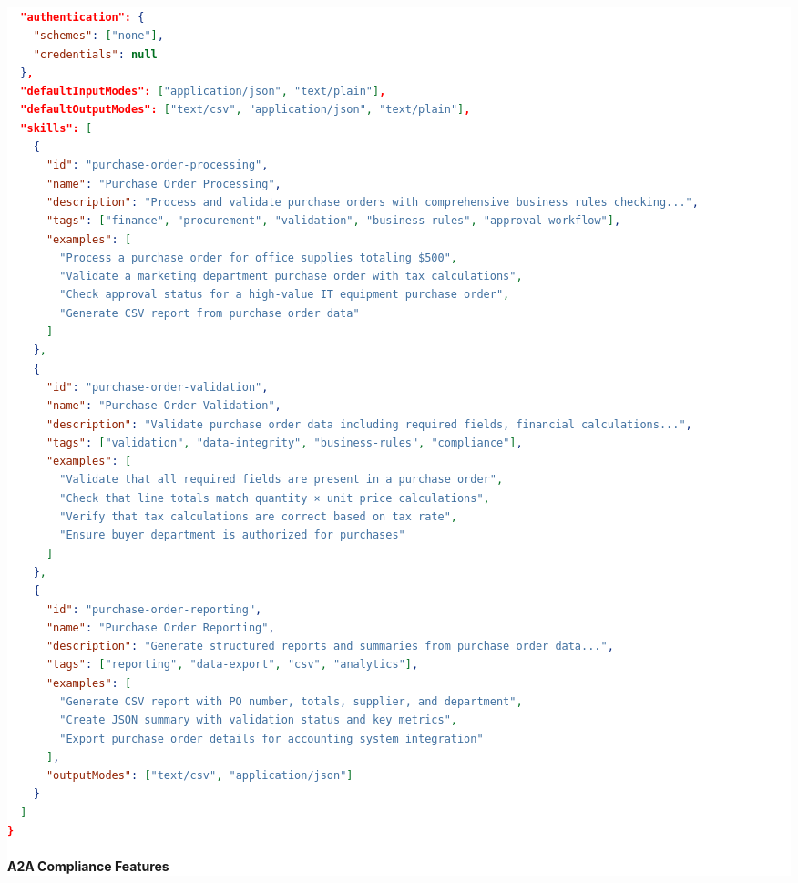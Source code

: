 ```json
  "authentication": {
    "schemes": ["none"],
    "credentials": null
  },
  "defaultInputModes": ["application/json", "text/plain"],
  "defaultOutputModes": ["text/csv", "application/json", "text/plain"],
  "skills": [
    {
      "id": "purchase-order-processing",
      "name": "Purchase Order Processing",
      "description": "Process and validate purchase orders with comprehensive business rules checking...",
      "tags": ["finance", "procurement", "validation", "business-rules", "approval-workflow"],
      "examples": [
        "Process a purchase order for office supplies totaling $500",
        "Validate a marketing department purchase order with tax calculations",
        "Check approval status for a high-value IT equipment purchase order",
        "Generate CSV report from purchase order data"
      ]
    },
    {
      "id": "purchase-order-validation",
      "name": "Purchase Order Validation",
      "description": "Validate purchase order data including required fields, financial calculations...",
      "tags": ["validation", "data-integrity", "business-rules", "compliance"],
      "examples": [
        "Validate that all required fields are present in a purchase order",
        "Check that line totals match quantity × unit price calculations",
        "Verify that tax calculations are correct based on tax rate",
        "Ensure buyer department is authorized for purchases"
      ]
    },
    {
      "id": "purchase-order-reporting",
      "name": "Purchase Order Reporting",
      "description": "Generate structured reports and summaries from purchase order data...",
      "tags": ["reporting", "data-export", "csv", "analytics"],
      "examples": [
        "Generate CSV report with PO number, totals, supplier, and department",
        "Create JSON summary with validation status and key metrics",
        "Export purchase order details for accounting system integration"
      ],
      "outputModes": ["text/csv", "application/json"]
    }
  ]
}
```

#### A2A Compliance Features

